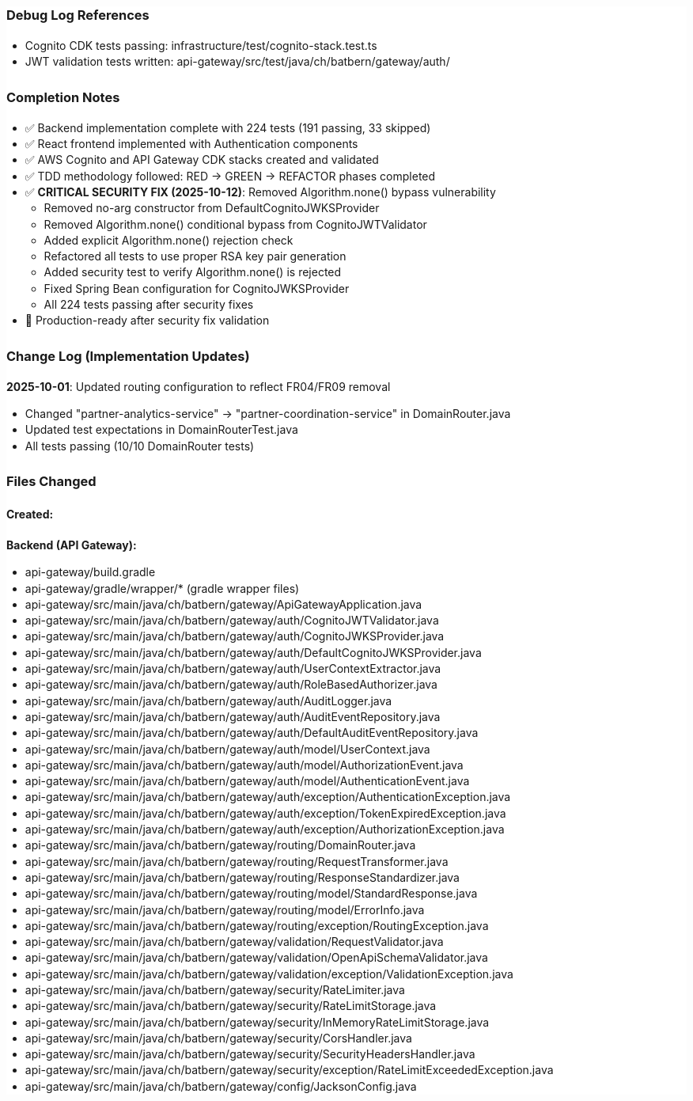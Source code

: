 ### Debug Log References
- Cognito CDK tests passing: infrastructure/test/cognito-stack.test.ts
- JWT validation tests written: api-gateway/src/test/java/ch/batbern/gateway/auth/

### Completion Notes
- ✅ Backend implementation complete with 224 tests (191 passing, 33 skipped)
- ✅ React frontend implemented with Authentication components
- ✅ AWS Cognito and API Gateway CDK stacks created and validated
- ✅ TDD methodology followed: RED → GREEN → REFACTOR phases completed
- ✅ **CRITICAL SECURITY FIX (2025-10-12)**: Removed Algorithm.none() bypass vulnerability
  - Removed no-arg constructor from DefaultCognitoJWKSProvider
  - Removed Algorithm.none() conditional bypass from CognitoJWTValidator
  - Added explicit Algorithm.none() rejection check
  - Refactored all tests to use proper RSA key pair generation
  - Added security test to verify Algorithm.none() is rejected
  - Fixed Spring Bean configuration for CognitoJWKSProvider
  - All 224 tests passing after security fixes
- 🚀 Production-ready after security fix validation

### Change Log (Implementation Updates)
**2025-10-01**: Updated routing configuration to reflect FR04/FR09 removal
- Changed "partner-analytics-service" → "partner-coordination-service" in DomainRouter.java
- Updated test expectations in DomainRouterTest.java
- All tests passing (10/10 DomainRouter tests)

### Files Changed
#### Created:

**Backend (API Gateway):**
- api-gateway/build.gradle
- api-gateway/gradle/wrapper/* (gradle wrapper files)
- api-gateway/src/main/java/ch/batbern/gateway/ApiGatewayApplication.java
- api-gateway/src/main/java/ch/batbern/gateway/auth/CognitoJWTValidator.java
- api-gateway/src/main/java/ch/batbern/gateway/auth/CognitoJWKSProvider.java
- api-gateway/src/main/java/ch/batbern/gateway/auth/DefaultCognitoJWKSProvider.java
- api-gateway/src/main/java/ch/batbern/gateway/auth/UserContextExtractor.java
- api-gateway/src/main/java/ch/batbern/gateway/auth/RoleBasedAuthorizer.java
- api-gateway/src/main/java/ch/batbern/gateway/auth/AuditLogger.java
- api-gateway/src/main/java/ch/batbern/gateway/auth/AuditEventRepository.java
- api-gateway/src/main/java/ch/batbern/gateway/auth/DefaultAuditEventRepository.java
- api-gateway/src/main/java/ch/batbern/gateway/auth/model/UserContext.java
- api-gateway/src/main/java/ch/batbern/gateway/auth/model/AuthorizationEvent.java
- api-gateway/src/main/java/ch/batbern/gateway/auth/model/AuthenticationEvent.java
- api-gateway/src/main/java/ch/batbern/gateway/auth/exception/AuthenticationException.java
- api-gateway/src/main/java/ch/batbern/gateway/auth/exception/TokenExpiredException.java
- api-gateway/src/main/java/ch/batbern/gateway/auth/exception/AuthorizationException.java
- api-gateway/src/main/java/ch/batbern/gateway/routing/DomainRouter.java
- api-gateway/src/main/java/ch/batbern/gateway/routing/RequestTransformer.java
- api-gateway/src/main/java/ch/batbern/gateway/routing/ResponseStandardizer.java
- api-gateway/src/main/java/ch/batbern/gateway/routing/model/StandardResponse.java
- api-gateway/src/main/java/ch/batbern/gateway/routing/model/ErrorInfo.java
- api-gateway/src/main/java/ch/batbern/gateway/routing/exception/RoutingException.java
- api-gateway/src/main/java/ch/batbern/gateway/validation/RequestValidator.java
- api-gateway/src/main/java/ch/batbern/gateway/validation/OpenApiSchemaValidator.java
- api-gateway/src/main/java/ch/batbern/gateway/validation/exception/ValidationException.java
- api-gateway/src/main/java/ch/batbern/gateway/security/RateLimiter.java
- api-gateway/src/main/java/ch/batbern/gateway/security/RateLimitStorage.java
- api-gateway/src/main/java/ch/batbern/gateway/security/InMemoryRateLimitStorage.java
- api-gateway/src/main/java/ch/batbern/gateway/security/CorsHandler.java
- api-gateway/src/main/java/ch/batbern/gateway/security/SecurityHeadersHandler.java
- api-gateway/src/main/java/ch/batbern/gateway/security/exception/RateLimitExceededException.java
- api-gateway/src/main/java/ch/batbern/gateway/config/JacksonConfig.java